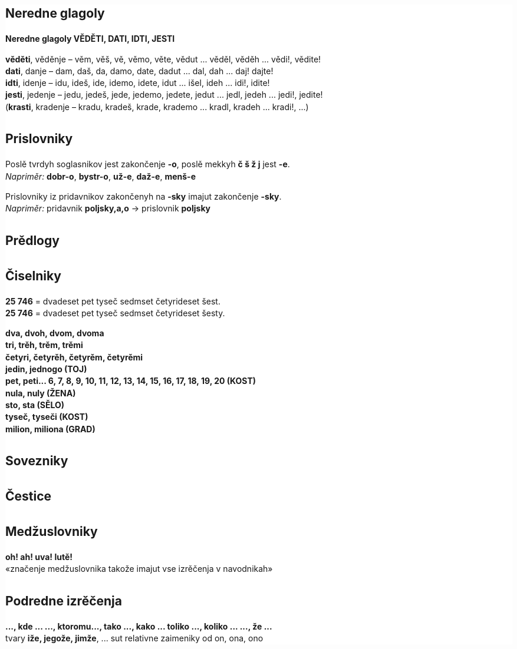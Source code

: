 ## Neredne glagoly

  

**Neredne glagoly VĚDĚTI, DATI, IDTI, JESTI**

**věděti**, věděnje – věm, věš, vě, věmo, věte, vědut ... věděl, věděh ... vědi!, vědite!  
**dati**, danje – dam, daš, da, damo, date, dadut ... dal, dah ... daj! dajte!  
**idti**, idenje – idu, ideš, ide, idemo, idete, idut ... išel, ideh ... idi!, idite!  
**jesti**, jedenje – jedu, jedeš, jede, jedemo, jedete, jedut ... jedl, jedeh ... jedi!, jedite!  
(**krasti**, kradenje – kradu, kradeš, krade, krademo ... kradl, kradeh ... kradi!, ...)

## Prislovniky

Poslě tvrdyh soglasnikov jest zakončenje **\-o**, poslě mekkyh **č š ž j** jest **\-e**.  
_Napriměr:_ **dobr-o**, **bystr-o**, **už-e**, **daž-e**, **menš-e**

Prislovniky iz pridavnikov zakončenyh na **\-sky** imajut zakončenje **\-sky**.  
_Napriměr:_ pridavnik **poljsky,a,o** → prislovnik **poljsky**

## Prědlogy

## Čiselniky

**25 746** = dvadeset pet tyseč sedmset četyrideset šest.  
**25 746** = dvadeset pet tyseč sedmset četyrideset šesty.

**dva, dvoh, dvom, dvoma  
tri, trěh, trěm, trěmi  
četyri, četyrěh, četyrěm, četyrěmi  
jedin, jednogo (TOJ)  
pet, peti... 6, 7, 8, 9, 10, 11, 12, 13, 14, 15, 16, 17, 18, 19, 20 (KOST)  
nula, nuly (ŽENA)  
sto, sta (SĚLO)  
tyseč, tyseči (KOST)  
milion, miliona (GRAD)**

## Sovezniky

## Čestice

## Medžuslovniky

**oh! ah! uva! lutě!**  
«značenje medžuslovnika takože imajut vse izrěčenja v navodnikah»

## Podredne izrěčenja

**..., kde ... ..., ktoromu..., tako ..., kako ... toliko ..., koliko ... ..., že ...**  
tvary **iže, jegože, jimže**, ... sut relativne zaimeniky od on, ona, ono
